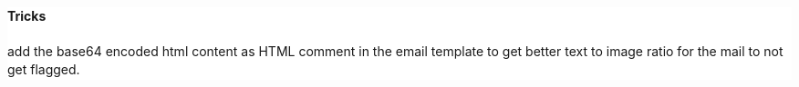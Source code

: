 #### Tricks

add the base64 encoded html content as HTML comment in the email template to get better text to image ratio for the mail to not get flagged.

